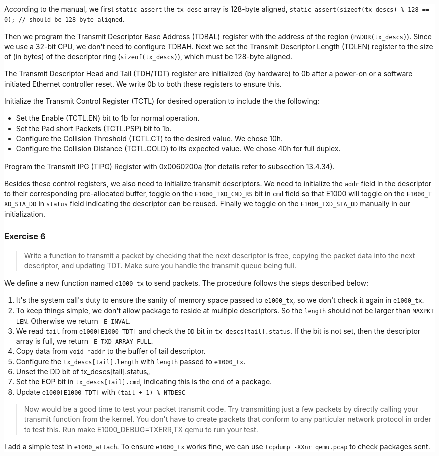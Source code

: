 According to the manual, we first `static_assert` the `tx_desc` array is 128-byte aligned, `static_assert(sizeof(tx_descs) % 128 == 0); // should be 128-byte aligned`.

Then we program the Transmit Descriptor Base Address (TDBAL) register with the address of the region (`PADDR(tx_descs)`). Since we use a 32-bit CPU, we don't need to configure TDBAH. Next we set the Transmit Descriptor Length (TDLEN) register to the size of (in bytes) of the descriptor ring (`sizeof(tx_descs)`), which must be 128-byte aligned.

The Transmit Descriptor Head and Tail (TDH/TDT) register are initialized (by hardware) to 0b after a power-on or a software initiated Ethernet controller reset. We write 0b to both these registers to ensure this.

Initialize the Transmit Control Register (TCTL) for desired operation to include the the following:

* Set the Enable (TCTL.EN) bit to 1b for normal operation.
* Set the Pad short Packets (TCTL.PSP) bit to 1b.
* Configure the Collision Threshold (TCTL.CT) to the desired value. We chose 10h.
* Configure the Collision Distance (TCTL.COLD) to its expected value. We chose 40h for full duplex.

Program the Transmit IPG (TIPG) Register with 0x0060200a (for details refer to subsection 13.4.34).

Besides these control registers, we also need to initialize transmit descriptors. We need to initialize the `addr` field in the descriptor to their corresponding pre-allocated buffer, toggle on the `E1000_TXD_CMD_RS` bit in `cmd` field so that E1000 will toggle on the `E1000_TXD_STA_DD` in `status` field indicating the descriptor can be reused. Finally we toggle on the `E1000_TXD_STA_DD` manually in our initialization.

### Exercise 6

> Write a function to transmit a packet by checking that the next descriptor is free, copying the packet data into the next descriptor, and updating TDT. Make sure you handle the transmit queue being full.

We define a new function named `e1000_tx` to send packets. The procedure follows the steps described below:

1. It's the system call's duty to ensure the sanity of memory space passed to `e1000_tx`, so we don't check it again in `e1000_tx`.
2. To keep things simple, we don't allow package to reside at multiple descriptors. So the `length` should not be larger than `MAXPKTLEN`. Otherwise we return `-E_INVAL`.
3. We read `tail` from `e1000[E1000_TDT]` and check the `DD` bit in `tx_descs[tail].status`. If the bit is not set, then the descriptor array is full, we return `-E_TXD_ARRAY_FULL`.
4. Copy data from `void *addr` to the buffer of tail descriptor.
5. Configure the `tx_descs[tail].length` with `length` passed to `e1000_tx`.
6. Unset the DD bit of tx_descs[tail].status。
7. Set the EOP bit in `tx_descs[tail].cmd`, indicating this is the end of a package.
8. Update `e1000[E1000_TDT]` with `(tail + 1) % NTDESC`

> Now would be a good time to test your packet transmit code. Try transmitting just a few packets by directly calling your transmit function from the kernel. You don't have to create packets that conform to any particular network protocol in order to test this. Run make E1000_DEBUG=TXERR,TX qemu to run your test.

I add a simple test in `e1000_attach`. To ensure `e1000_tx` works fine, we can use `tcpdump -XXnr qemu.pcap` to check packages sent.

